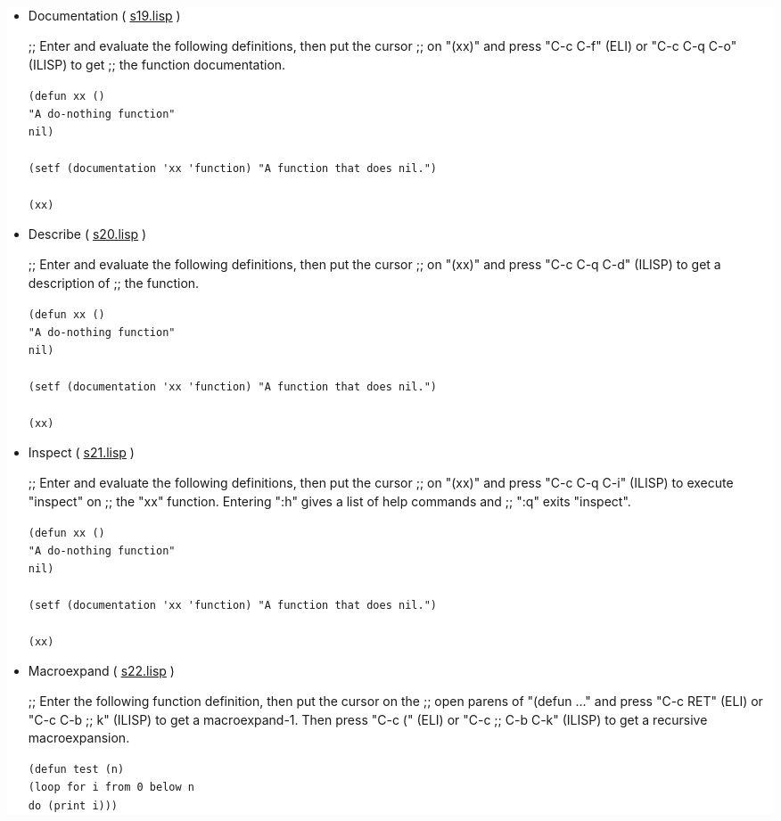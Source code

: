-   Documentation ( [s19.lisp](s19.lisp) )



    ;; Enter and evaluate the following definitions, then put the cursor
        ;; on "(xx)" and press "C-c C-f" (ELI) or "C-c C-q C-o" (ILISP) to get
        ;; the function documentation.

        (defun xx ()
        "A do-nothing function"
        nil)

        (setf (documentation 'xx 'function) "A function that does nil.")

        (xx)
        

-   Describe ( [s20.lisp](s20.lisp) )



    ;; Enter and evaluate the following definitions, then put the cursor
        ;; on "(xx)" and press "C-c C-q C-d" (ILISP) to get a description of
        ;; the function.

        (defun xx ()
        "A do-nothing function"
        nil)

        (setf (documentation 'xx 'function) "A function that does nil.")

        (xx)
        

-   Inspect ( [s21.lisp](s21.lisp) )



    ;; Enter and evaluate the following definitions, then put the cursor
        ;; on "(xx)" and press "C-c C-q C-i" (ILISP) to execute "inspect" on
        ;; the "xx" function. Entering ":h" gives a list of help commands and
        ;; ":q" exits "inspect". 

        (defun xx ()
        "A do-nothing function"
        nil)

        (setf (documentation 'xx 'function) "A function that does nil.")

        (xx)
        

-   Macroexpand ( [s22.lisp](s22.lisp) )



    ;; Enter the following function definition, then put the cursor on the
        ;; open parens of "(defun ..." and press "C-c RET" (ELI) or "C-c C-b
        ;; k" (ILISP) to get a macroexpand-1. Then press "C-c (" (ELI) or "C-c
        ;; C-b C-k" (ILISP) to get a recursive macroexpansion.

        (defun test (n)
        (loop for i from 0 below n
        do (print i)))
        
